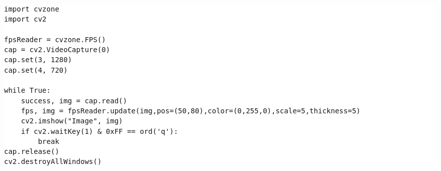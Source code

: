<pre>
import cvzone
import cv2

fpsReader = cvzone.FPS()
cap = cv2.VideoCapture(0)
cap.set(3, 1280)
cap.set(4, 720)

while True:
    success, img = cap.read()
    fps, img = fpsReader.update(img,pos=(50,80),color=(0,255,0),scale=5,thickness=5)
    cv2.imshow("Image", img)
    if cv2.waitKey(1) & 0xFF == ord('q'):
        break
cap.release()
cv2.destroyAllWindows()
</pre>

